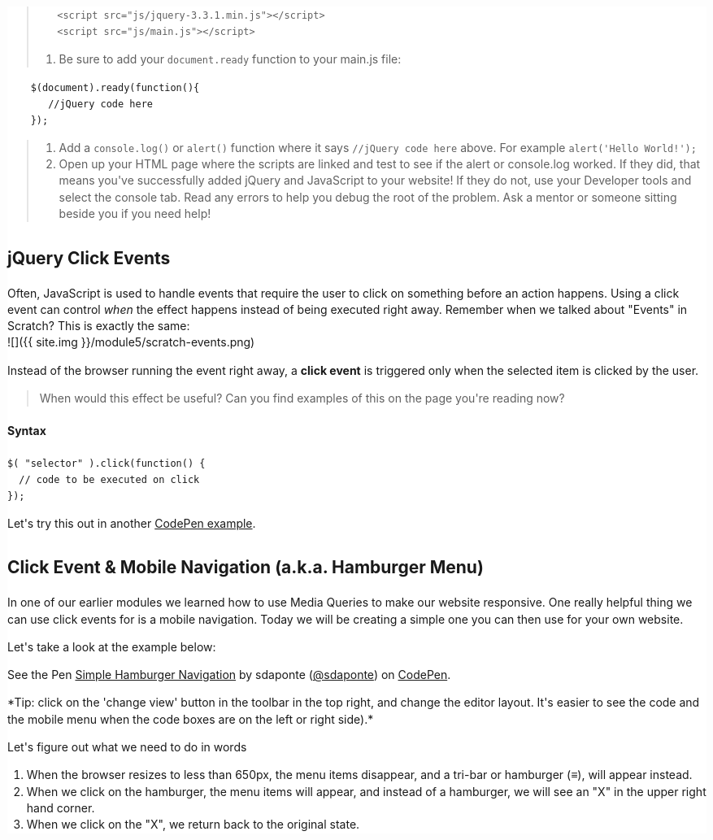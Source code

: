 >        <script src="js/jquery-3.3.1.min.js"></script>
>        <script src="js/main.js"></script>
> 1. Be sure to add your `document.ready` function to your main.js file:
>
        $(document).ready(function(){
           //jQuery code here
        });
> 1. Add a `console.log()` or `alert()` function where it says `//jQuery code here` above. For example `alert('Hello World!');`
> 1. Open up your HTML page where the scripts are linked and test to see if the alert or console.log worked. If they did, that means you've successfully added jQuery and JavaScript to your website! If they do not, use your Developer tools and select the console tab. Read any errors to help you debug the root of the problem. Ask a mentor or someone sitting beside you if you need help!


## jQuery Click Events

Often, JavaScript is used to handle events that require the user to click on something before an action happens.  Using a click event can control *when* the effect happens instead of being executed right away. Remember when we talked about "Events" in Scratch? This is exactly the same:<br>
![]({{ site.img }}/module5/scratch-events.png)

Instead of the browser running the event right away, a **click event** is triggered only when the selected item is clicked by the user.

> When would this effect be useful? Can you find examples of this on the page you're reading now?

#### Syntax

    $( "selector" ).click(function() {
      // code to be executed on click
    });

Let's try this out in another [CodePen example](http://codepen.io/learningcode/pen/WQYpxG).


## Click Event & Mobile Navigation (a.k.a. Hamburger Menu)

In one of our earlier modules we learned how to use Media Queries to make our website responsive. One really helpful thing we can use click events for is a mobile navigation. Today we will be creating a simple one you can then use for your own website.

Let's take a look at the example below:
<p data-height="265" data-theme-id="0" data-slug-hash="NeyMZp" data-default-tab="css,result" data-user="sdaponte" data-pen-title="Simple Hamburger Navigation" class="codepen">See the Pen <a href="https://codepen.io/sdaponte/pen/NeyMZp/">Simple Hamburger Navigation</a> by sdaponte (<a href="https://codepen.io/sdaponte">@sdaponte</a>) on <a href="https://codepen.io">CodePen</a>.</p>
<script async src="https://static.codepen.io/assets/embed/ei.js"></script>
*Tip: click on the 'change view' button in the toolbar in the top right, and change the editor layout. It's easier to see the code and the mobile menu when the code boxes are on the left or right side).*


Let's figure out what we need to do in words
1. When the browser resizes to less than 650px, the menu items disappear, and a tri-bar or hamburger (&#8801;), will appear instead.
2. When we click on the hamburger, the menu items will appear, and instead of a hamburger, we will see an "X" in the upper right hand corner.
3. When we click on the "X", we return back to the original state.
